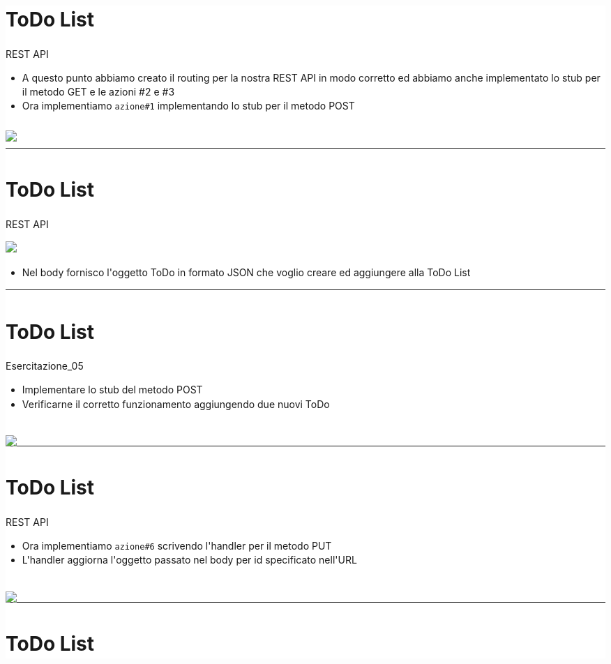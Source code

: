 
# ToDo List

REST API

- A questo punto abbiamo creato il routing per la nostra REST API in modo corretto ed abbiamo anche implementato lo stub per il metodo GET e le azioni #2 e #3
- Ora implementiamo `azione#1` implementando lo stub per il metodo POST

<img src="/media/api_16.png" width="600" style="margin:auto;position:relative; left: 0px; top: 10px;">

---

# ToDo List

REST API

<img src="/media/api_17.png" width="800" style="margin:auto;position:relative; left: 0px; top: 0px;">

<br>

- Nel body fornisco l'oggetto ToDo in formato JSON che voglio creare ed aggiungere alla ToDo List


---

# ToDo List

Esercitazione_05

- Implementare lo stub del metodo POST 
- Verificarne il corretto funzionamento aggiungendo due nuovi ToDo


<img src="/media/api_18.png" width="800" style="margin:auto;position:relative; left: 0px; top: 20px;">


---

# ToDo List

REST API

- Ora implementiamo `azione#6` scrivendo l'handler per il metodo PUT
- L'handler aggiorna l'oggetto passato nel body per id specificato nell'URL
  
<img src="/media/api_19.png" width="500" style="margin:auto;position:relative; left: 0px; top: 20px;">

---

# ToDo List
